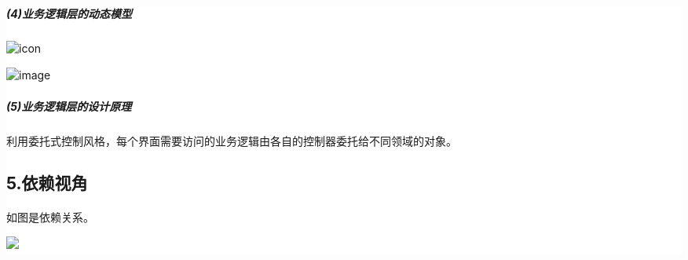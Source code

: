

##### (4)业务逻辑层的动态模型

![icon](https://wx1.sbimg.cn/2020/06/18/-19.png)

![image](https://wx2.sbimg.cn/2020/05/15/-2.png)

##### (5)业务逻辑层的设计原理

利用委托式控制风格，每个界面需要访问的业务逻辑由各自的控制器委托给不同领域的对象。



## 5.依赖视角

如图是依赖关系。

![](https://web-1302222241.cos.ap-nanjing.myqcloud.com/%E9%85%92%E5%BA%97%E9%A2%84%E8%AE%A2%E7%B3%BB%E7%BB%9F%E5%BC%80%E5%8F%91%E5%8C%85%E5%9B%BE%20%284%29.png)